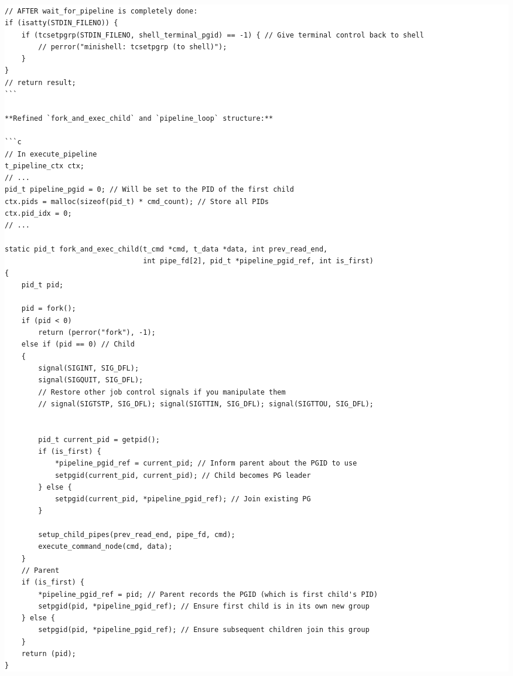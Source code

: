    // AFTER wait_for_pipeline is completely done:
    if (isatty(STDIN_FILENO)) {
        if (tcsetpgrp(STDIN_FILENO, shell_terminal_pgid) == -1) { // Give terminal control back to shell
            // perror("minishell: tcsetpgrp (to shell)");
        }
    }
    // return result;
    ```

    **Refined `fork_and_exec_child` and `pipeline_loop` structure:**

    ```c
    // In execute_pipeline
    t_pipeline_ctx ctx;
    // ...
    pid_t pipeline_pgid = 0; // Will be set to the PID of the first child
    ctx.pids = malloc(sizeof(pid_t) * cmd_count); // Store all PIDs
    ctx.pid_idx = 0;
    // ...

    static pid_t fork_and_exec_child(t_cmd *cmd, t_data *data, int prev_read_end,
                                     int pipe_fd[2], pid_t *pipeline_pgid_ref, int is_first)
    {
        pid_t pid;

        pid = fork();
        if (pid < 0)
            return (perror("fork"), -1);
        else if (pid == 0) // Child
        {
            signal(SIGINT, SIG_DFL);
            signal(SIGQUIT, SIG_DFL);
            // Restore other job control signals if you manipulate them
            // signal(SIGTSTP, SIG_DFL); signal(SIGTTIN, SIG_DFL); signal(SIGTTOU, SIG_DFL);


            pid_t current_pid = getpid();
            if (is_first) {
                *pipeline_pgid_ref = current_pid; // Inform parent about the PGID to use
                setpgid(current_pid, current_pid); // Child becomes PG leader
            } else {
                setpgid(current_pid, *pipeline_pgid_ref); // Join existing PG
            }

            setup_child_pipes(prev_read_end, pipe_fd, cmd);
            execute_command_node(cmd, data);
        }
        // Parent
        if (is_first) {
            *pipeline_pgid_ref = pid; // Parent records the PGID (which is first child's PID)
            setpgid(pid, *pipeline_pgid_ref); // Ensure first child is in its own new group
        } else {
            setpgid(pid, *pipeline_pgid_ref); // Ensure subsequent children join this group
        }
        return (pid);
    }
